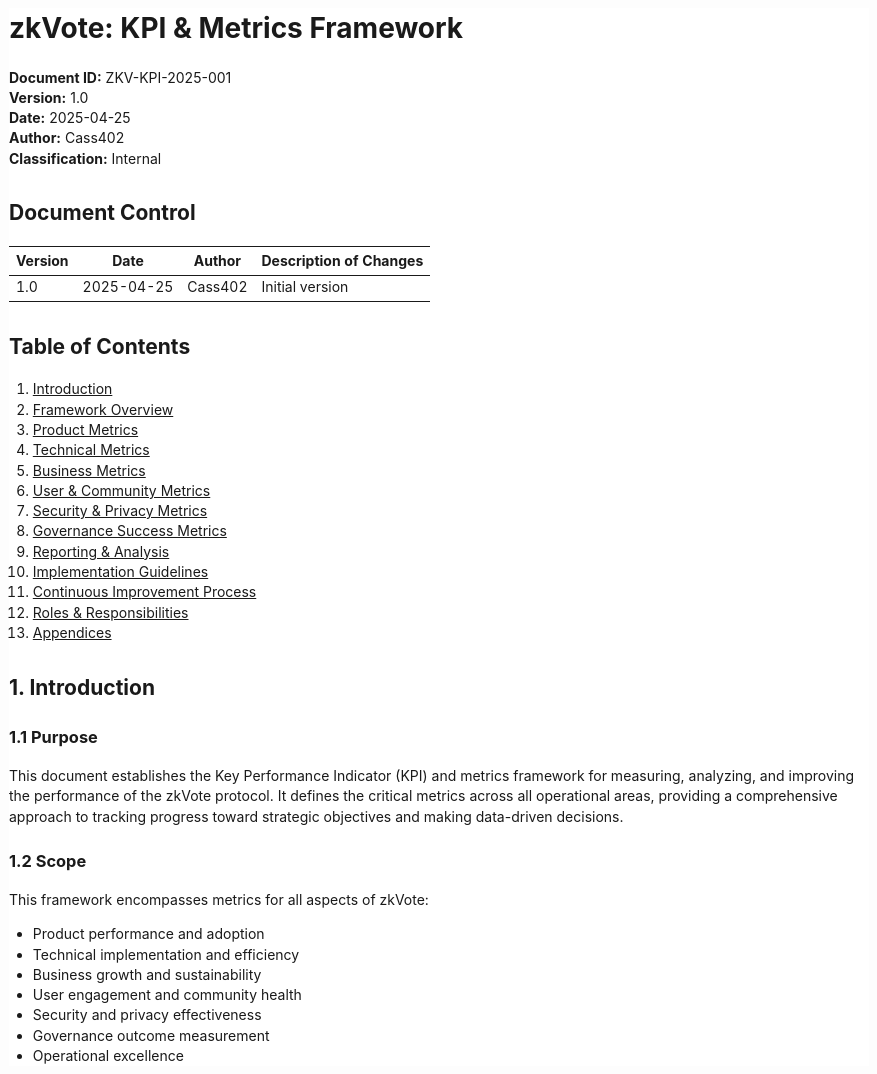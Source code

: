 # zkVote: KPI & Metrics Framework

**Document ID:** ZKV-KPI-2025-001  
**Version:** 1.0  
**Date:** 2025-04-25  
**Author:** Cass402  
**Classification:** Internal

## Document Control

| Version | Date       | Author  | Description of Changes |
| ------- | ---------- | ------- | ---------------------- |
| 1.0     | 2025-04-25 | Cass402 | Initial version        |

## Table of Contents

1. [Introduction](#1-introduction)
2. [Framework Overview](#2-framework-overview)
3. [Product Metrics](#3-product-metrics)
4. [Technical Metrics](#4-technical-metrics)
5. [Business Metrics](#5-business-metrics)
6. [User & Community Metrics](#6-user--community-metrics)
7. [Security & Privacy Metrics](#7-security--privacy-metrics)
8. [Governance Success Metrics](#8-governance-success-metrics)
9. [Reporting & Analysis](#9-reporting--analysis)
10. [Implementation Guidelines](#10-implementation-guidelines)
11. [Continuous Improvement Process](#11-continuous-improvement-process)
12. [Roles & Responsibilities](#12-roles--responsibilities)
13. [Appendices](#13-appendices)

## 1. Introduction

### 1.1 Purpose

This document establishes the Key Performance Indicator (KPI) and metrics framework for measuring, analyzing, and improving the performance of the zkVote protocol. It defines the critical metrics across all operational areas, providing a comprehensive approach to tracking progress toward strategic objectives and making data-driven decisions.

### 1.2 Scope

This framework encompasses metrics for all aspects of zkVote:

- Product performance and adoption
- Technical implementation and efficiency
- Business growth and sustainability
- User engagement and community health
- Security and privacy effectiveness
- Governance outcome measurement
- Operational excellence
